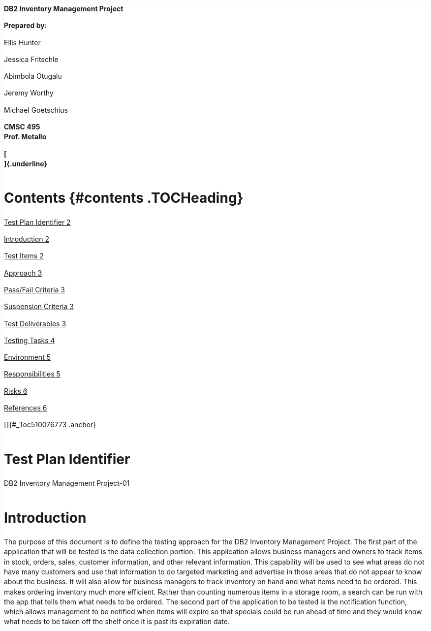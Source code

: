 **DB2 Inventory Management Project**

**Prepared by:**

Ellis Hunter

Jessica Fritschle

Abimbola Otugalu

Jeremy Worthy

Michael Goetschius

**CMSC 495\
Prof. Metallo**

**[\
]{.underline}**

Contents {#contents .TOCHeading}
========

[Test Plan Identifier 2](#_Toc510076773)

[Introduction 2](#introduction)

[Test Items 2](#test-items)

[Approach 3](#approach)

[Pass/Fail Criteria 3](#passfail-criteria)

[Suspension Criteria 3](#suspension-criteria)

[Test Deliverables 3](#test-deliverables)

[Testing Tasks 4](#testing-tasks)

[Environment 5](#environment)

[Responsibilities 5](#responsibilities)

[Risks 6](#risks)

[References 6](#references)

[]{#_Toc510076773 .anchor}

Test Plan Identifier
====================

DB2 Inventory Management Project-01

Introduction
============

The purpose of this document is to define the testing approach for the
DB2 Inventory Management Project. The first part of the application that
will be tested is the data collection portion. This application allows
business managers and owners to track items in stock, orders, sales,
customer information, and other relevant information. This capability
will be used to see what areas do not have many customers and use that
information to do targeted marketing and advertise in those areas that
do not appear to know about the business. It will also allow for
business managers to track inventory on hand and what items need to be
ordered. This makes ordering inventory much more efficient. Rather than
counting numerous items in a storage room, a search can be run with the
app that tells them what needs to be ordered. The second part of the
application to be tested is the notification function, which allows
management to be notified when items will expire so that specials could
be run ahead of time and they would know what needs to be taken off the
shelf once it is past its expiration date.
